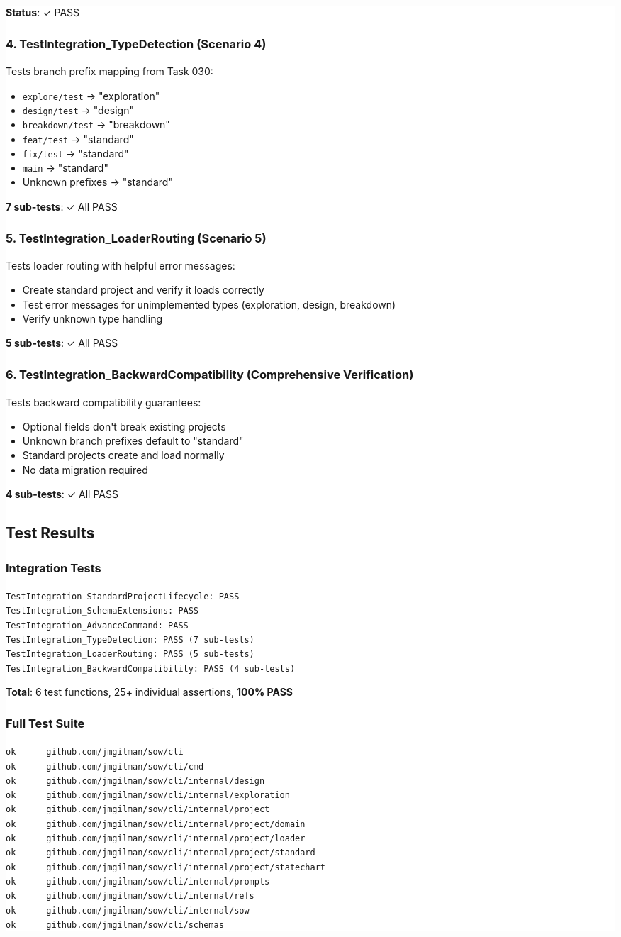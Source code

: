 **Status**: ✓ PASS

### 4. TestIntegration_TypeDetection (Scenario 4)
Tests branch prefix mapping from Task 030:
- `explore/test` → "exploration"
- `design/test` → "design"
- `breakdown/test` → "breakdown"
- `feat/test` → "standard"
- `fix/test` → "standard"
- `main` → "standard"
- Unknown prefixes → "standard"

**7 sub-tests**: ✓ All PASS

### 5. TestIntegration_LoaderRouting (Scenario 5)
Tests loader routing with helpful error messages:
- Create standard project and verify it loads correctly
- Test error messages for unimplemented types (exploration, design, breakdown)
- Verify unknown type handling

**5 sub-tests**: ✓ All PASS

### 6. TestIntegration_BackwardCompatibility (Comprehensive Verification)
Tests backward compatibility guarantees:
- Optional fields don't break existing projects
- Unknown branch prefixes default to "standard"
- Standard projects create and load normally
- No data migration required

**4 sub-tests**: ✓ All PASS

## Test Results

### Integration Tests
```
TestIntegration_StandardProjectLifecycle: PASS
TestIntegration_SchemaExtensions: PASS
TestIntegration_AdvanceCommand: PASS
TestIntegration_TypeDetection: PASS (7 sub-tests)
TestIntegration_LoaderRouting: PASS (5 sub-tests)
TestIntegration_BackwardCompatibility: PASS (4 sub-tests)
```

**Total**: 6 test functions, 25+ individual assertions, **100% PASS**

### Full Test Suite
```
ok  	github.com/jmgilman/sow/cli
ok  	github.com/jmgilman/sow/cli/cmd
ok  	github.com/jmgilman/sow/cli/internal/design
ok  	github.com/jmgilman/sow/cli/internal/exploration
ok  	github.com/jmgilman/sow/cli/internal/project
ok  	github.com/jmgilman/sow/cli/internal/project/domain
ok  	github.com/jmgilman/sow/cli/internal/project/loader
ok  	github.com/jmgilman/sow/cli/internal/project/standard
ok  	github.com/jmgilman/sow/cli/internal/project/statechart
ok  	github.com/jmgilman/sow/cli/internal/prompts
ok  	github.com/jmgilman/sow/cli/internal/refs
ok  	github.com/jmgilman/sow/cli/internal/sow
ok  	github.com/jmgilman/sow/cli/schemas
```
